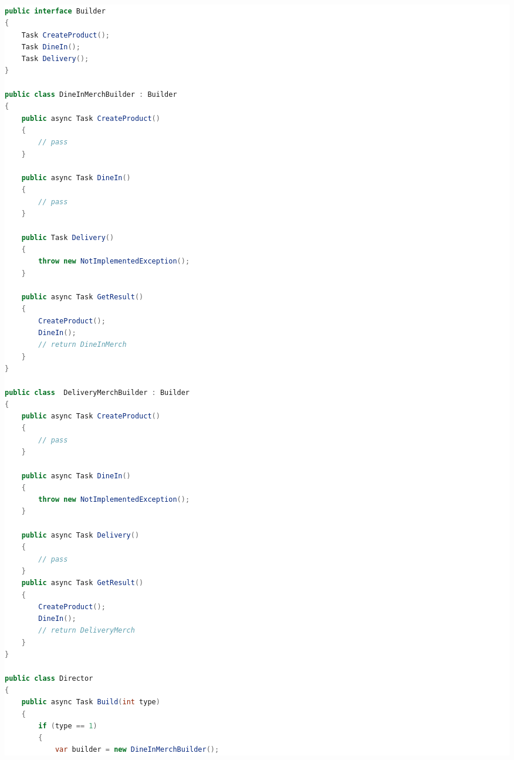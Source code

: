 ```cs
public interface Builder
{
    Task CreateProduct();
    Task DineIn();
    Task Delivery();
}

public class DineInMerchBuilder : Builder
{
    public async Task CreateProduct()
    {
        // pass
    }

    public async Task DineIn()
    {
        // pass
    }

    public Task Delivery()
    {
        throw new NotImplementedException();
    }

    public async Task GetResult()
    {
        CreateProduct();
        DineIn();
        // return DineInMerch
    }
}

public class  DeliveryMerchBuilder : Builder
{
    public async Task CreateProduct()
    {
        // pass
    }

    public async Task DineIn()
    {
        throw new NotImplementedException();
    }

    public async Task Delivery()
    {
        // pass
    }
    public async Task GetResult()
    {
        CreateProduct();
        DineIn();
        // return DeliveryMerch
    }
}

public class Director
{
    public async Task Build(int type)
    {
        if (type == 1)
        {
            var builder = new DineInMerchBuilder();
```